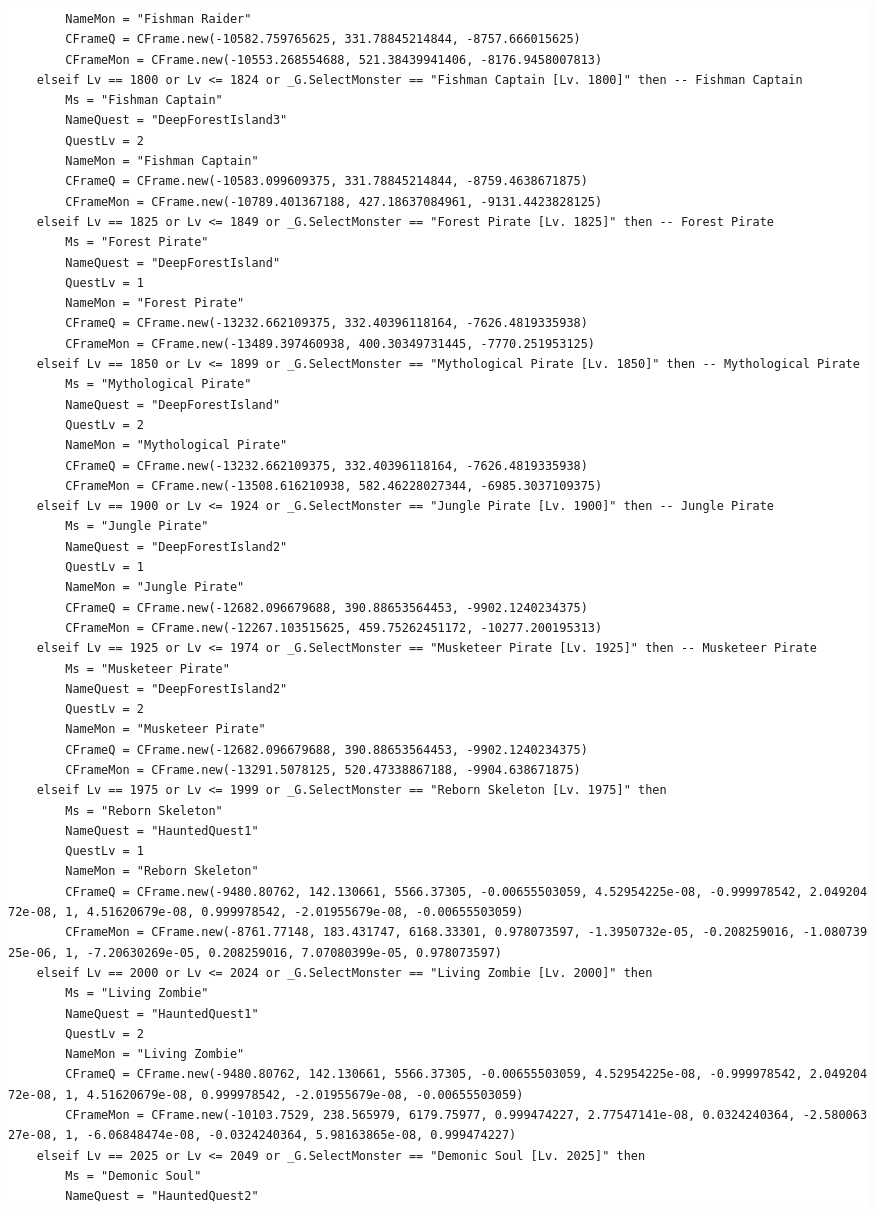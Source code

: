             NameMon = "Fishman Raider"
            CFrameQ = CFrame.new(-10582.759765625, 331.78845214844, -8757.666015625)
            CFrameMon = CFrame.new(-10553.268554688, 521.38439941406, -8176.9458007813)
        elseif Lv == 1800 or Lv <= 1824 or _G.SelectMonster == "Fishman Captain [Lv. 1800]" then -- Fishman Captain
            Ms = "Fishman Captain"
            NameQuest = "DeepForestIsland3"
            QuestLv = 2
            NameMon = "Fishman Captain"
            CFrameQ = CFrame.new(-10583.099609375, 331.78845214844, -8759.4638671875)
            CFrameMon = CFrame.new(-10789.401367188, 427.18637084961, -9131.4423828125)
        elseif Lv == 1825 or Lv <= 1849 or _G.SelectMonster == "Forest Pirate [Lv. 1825]" then -- Forest Pirate
            Ms = "Forest Pirate"
            NameQuest = "DeepForestIsland"
            QuestLv = 1
            NameMon = "Forest Pirate"
            CFrameQ = CFrame.new(-13232.662109375, 332.40396118164, -7626.4819335938)
            CFrameMon = CFrame.new(-13489.397460938, 400.30349731445, -7770.251953125)
        elseif Lv == 1850 or Lv <= 1899 or _G.SelectMonster == "Mythological Pirate [Lv. 1850]" then -- Mythological Pirate
            Ms = "Mythological Pirate"
            NameQuest = "DeepForestIsland"
            QuestLv = 2
            NameMon = "Mythological Pirate"
            CFrameQ = CFrame.new(-13232.662109375, 332.40396118164, -7626.4819335938)
            CFrameMon = CFrame.new(-13508.616210938, 582.46228027344, -6985.3037109375)
        elseif Lv == 1900 or Lv <= 1924 or _G.SelectMonster == "Jungle Pirate [Lv. 1900]" then -- Jungle Pirate
            Ms = "Jungle Pirate"
            NameQuest = "DeepForestIsland2"
            QuestLv = 1
            NameMon = "Jungle Pirate"
            CFrameQ = CFrame.new(-12682.096679688, 390.88653564453, -9902.1240234375)
            CFrameMon = CFrame.new(-12267.103515625, 459.75262451172, -10277.200195313)
        elseif Lv == 1925 or Lv <= 1974 or _G.SelectMonster == "Musketeer Pirate [Lv. 1925]" then -- Musketeer Pirate
            Ms = "Musketeer Pirate"
            NameQuest = "DeepForestIsland2"
            QuestLv = 2
            NameMon = "Musketeer Pirate"
            CFrameQ = CFrame.new(-12682.096679688, 390.88653564453, -9902.1240234375)
            CFrameMon = CFrame.new(-13291.5078125, 520.47338867188, -9904.638671875)
        elseif Lv == 1975 or Lv <= 1999 or _G.SelectMonster == "Reborn Skeleton [Lv. 1975]" then
            Ms = "Reborn Skeleton"
            NameQuest = "HauntedQuest1"
            QuestLv = 1
            NameMon = "Reborn Skeleton"
            CFrameQ = CFrame.new(-9480.80762, 142.130661, 5566.37305, -0.00655503059, 4.52954225e-08, -0.999978542, 2.04920472e-08, 1, 4.51620679e-08, 0.999978542, -2.01955679e-08, -0.00655503059)
            CFrameMon = CFrame.new(-8761.77148, 183.431747, 6168.33301, 0.978073597, -1.3950732e-05, -0.208259016, -1.08073925e-06, 1, -7.20630269e-05, 0.208259016, 7.07080399e-05, 0.978073597)
        elseif Lv == 2000 or Lv <= 2024 or _G.SelectMonster == "Living Zombie [Lv. 2000]" then
            Ms = "Living Zombie"
            NameQuest = "HauntedQuest1"
            QuestLv = 2
            NameMon = "Living Zombie"
            CFrameQ = CFrame.new(-9480.80762, 142.130661, 5566.37305, -0.00655503059, 4.52954225e-08, -0.999978542, 2.04920472e-08, 1, 4.51620679e-08, 0.999978542, -2.01955679e-08, -0.00655503059)
            CFrameMon = CFrame.new(-10103.7529, 238.565979, 6179.75977, 0.999474227, 2.77547141e-08, 0.0324240364, -2.58006327e-08, 1, -6.06848474e-08, -0.0324240364, 5.98163865e-08, 0.999474227)
        elseif Lv == 2025 or Lv <= 2049 or _G.SelectMonster == "Demonic Soul [Lv. 2025]" then
            Ms = "Demonic Soul"
            NameQuest = "HauntedQuest2"